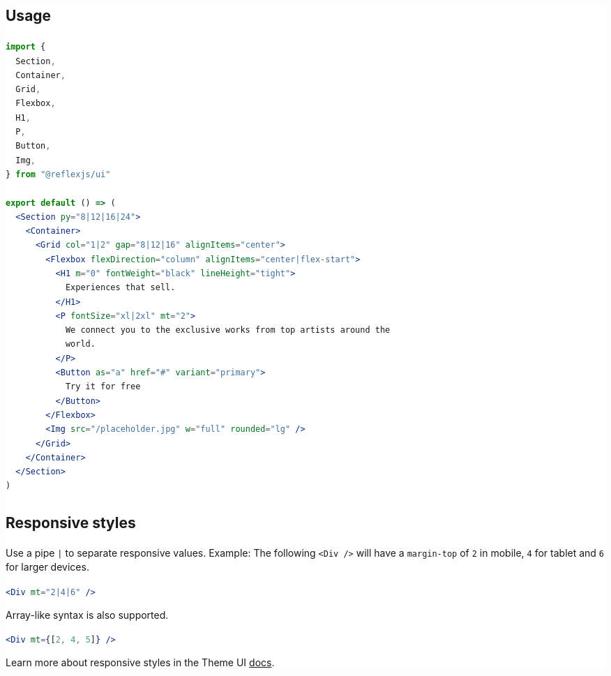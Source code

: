 ## Usage

```jsx
import {
  Section,
  Container,
  Grid,
  Flexbox,
  H1,
  P,
  Button,
  Img,
} from "@reflexjs/ui"

export default () => (
  <Section py="8|12|16|24">
    <Container>
      <Grid col="1|2" gap="8|12|16" alignItems="center">
        <Flexbox flexDirection="column" alignItems="center|flex-start">
          <H1 m="0" fontWeight="black" lineHeight="tight">
            Experiences that sell.
          </H1>
          <P fontSize="xl|2xl" mt="2">
            We connect you to the exclusive works from top artists around the
            world.
          </P>
          <Button as="a" href="#" variant="primary">
            Try it for free
          </Button>
        </Flexbox>
        <Img src="/placeholder.jpg" w="full" rounded="lg" />
      </Grid>
    </Container>
  </Section>
)
```

## Responsive styles

Use a pipe `|` to separate responsive values. Example: The following `<Div />` will have a `margin-top` of `2` in mobile, `4` for tablet and `6` for larger devices.

```jsx
<Div mt="2|4|6" />
```

Array-like syntax is also supported.

```jsx
<Div mt={[2, 4, 5]} />
```

Learn more about responsive styles in the Theme UI [docs](https://theme-ui.com/getting-started#responsive-styles).
